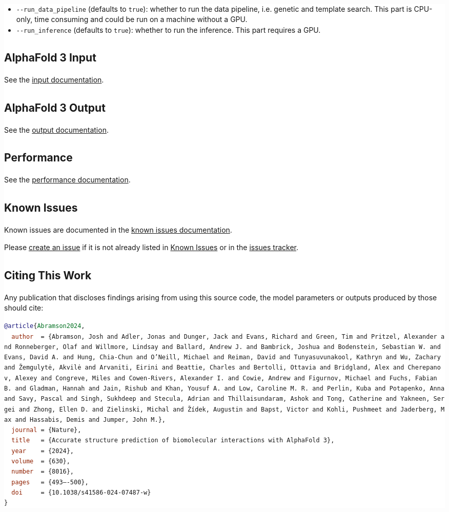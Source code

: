 *   `--run_data_pipeline` (defaults to `true`): whether to run the data
    pipeline, i.e. genetic and template search. This part is CPU-only, time
    consuming and could be run on a machine without a GPU.
*   `--run_inference` (defaults to `true`): whether to run the inference. This
    part requires a GPU.

## AlphaFold 3 Input

See the [input documentation](docs/input.md).

## AlphaFold 3 Output

See the [output documentation](docs/output.md).

## Performance

See the [performance documentation](docs/performance.md).

## Known Issues

Known issues are documented in the
[known issues documentation](docs/known_issues.md).

Please
[create an issue](https://github.com/google-deepmind/alphafold3/issues/new/choose)
if it is not already listed in [Known Issues](docs/known_issues.md) or in the
[issues tracker](https://github.com/google-deepmind/alphafold3/issues).

## Citing This Work

Any publication that discloses findings arising from using this source code, the
model parameters or outputs produced by those should cite:

```bibtex
@article{Abramson2024,
  author  = {Abramson, Josh and Adler, Jonas and Dunger, Jack and Evans, Richard and Green, Tim and Pritzel, Alexander and Ronneberger, Olaf and Willmore, Lindsay and Ballard, Andrew J. and Bambrick, Joshua and Bodenstein, Sebastian W. and Evans, David A. and Hung, Chia-Chun and O’Neill, Michael and Reiman, David and Tunyasuvunakool, Kathryn and Wu, Zachary and Žemgulytė, Akvilė and Arvaniti, Eirini and Beattie, Charles and Bertolli, Ottavia and Bridgland, Alex and Cherepanov, Alexey and Congreve, Miles and Cowen-Rivers, Alexander I. and Cowie, Andrew and Figurnov, Michael and Fuchs, Fabian B. and Gladman, Hannah and Jain, Rishub and Khan, Yousuf A. and Low, Caroline M. R. and Perlin, Kuba and Potapenko, Anna and Savy, Pascal and Singh, Sukhdeep and Stecula, Adrian and Thillaisundaram, Ashok and Tong, Catherine and Yakneen, Sergei and Zhong, Ellen D. and Zielinski, Michal and Žídek, Augustin and Bapst, Victor and Kohli, Pushmeet and Jaderberg, Max and Hassabis, Demis and Jumper, John M.},
  journal = {Nature},
  title   = {Accurate structure prediction of biomolecular interactions with AlphaFold 3},
  year    = {2024},
  volume  = {630},
  number  = {8016},
  pages   = {493–-500},
  doi     = {10.1038/s41586-024-07487-w}
}
```
